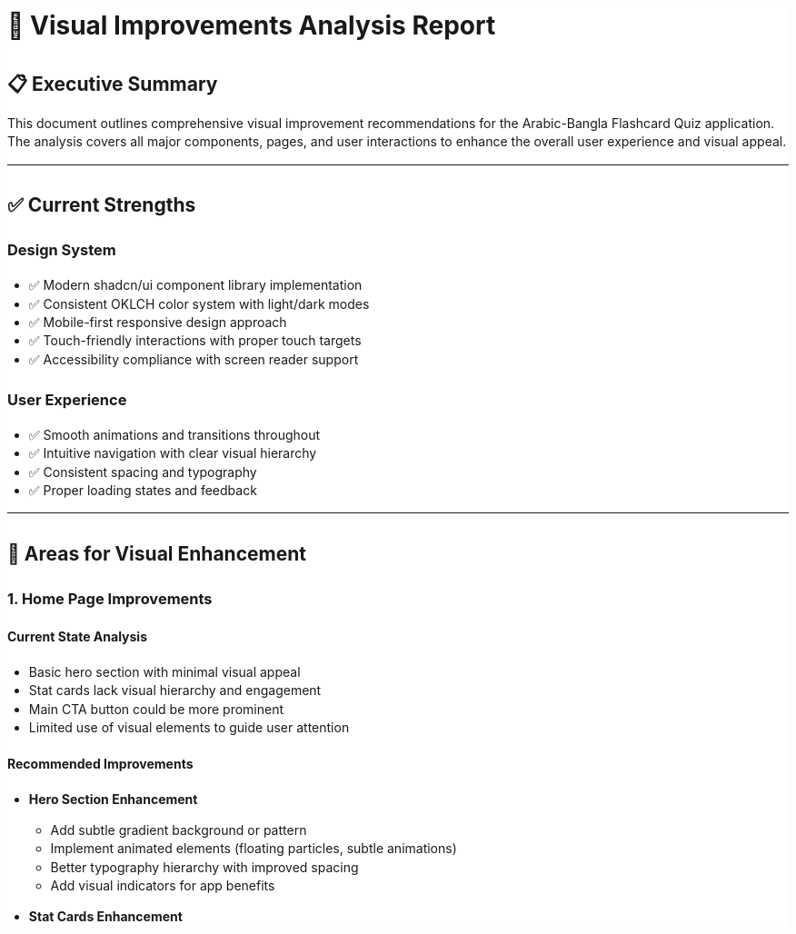 # 🎨 Visual Improvements Analysis Report

## 📋 Executive Summary

This document outlines comprehensive visual improvement recommendations for the Arabic-Bangla Flashcard Quiz application. The analysis covers all major components, pages, and user interactions to enhance the overall user experience and visual appeal.

---

## ✅ Current Strengths

### **Design System**

- ✅ Modern shadcn/ui component library implementation
- ✅ Consistent OKLCH color system with light/dark modes
- ✅ Mobile-first responsive design approach
- ✅ Touch-friendly interactions with proper touch targets
- ✅ Accessibility compliance with screen reader support

### **User Experience**

- ✅ Smooth animations and transitions throughout
- ✅ Intuitive navigation with clear visual hierarchy
- ✅ Consistent spacing and typography
- ✅ Proper loading states and feedback

---

## 🔧 Areas for Visual Enhancement

### **1. Home Page Improvements**

#### **Current State Analysis**

- Basic hero section with minimal visual appeal
- Stat cards lack visual hierarchy and engagement
- Main CTA button could be more prominent
- Limited use of visual elements to guide user attention

#### **Recommended Improvements**

- **Hero Section Enhancement**

  - Add subtle gradient background or pattern
  - Implement animated elements (floating particles, subtle animations)
  - Better typography hierarchy with improved spacing
  - Add visual indicators for app benefits

- **Stat Cards Enhancement**
